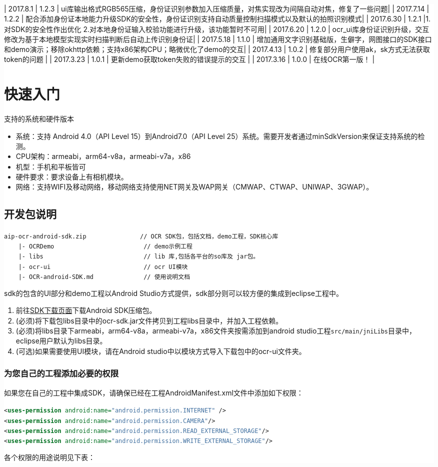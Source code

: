| 2017.8.1 | 1.2.3 | ui库输出格式RGB565压缩，身份证识别参数加入压缩质量，对焦实现改为间隔自动对焦，修复了一些问题|
| 2017.7.14 | 1.2.2 | 配合添加身份证本地能力升级SDK的安全性，身份证识别支持自动质量控制扫描模式以及默认的拍照识别模式|
| 2017.6.30 | 1.2.1 |1.对SDK的安全性作出优化 2.对本地身份证输入校验功能进行升级，该功能暂时不可用|
| 2017.6.20 | 1.2.0 | ocr_ui库身份证识别升级，交互修改为基于本地模型实现实时扫描判断后自动上传识别身份证|
| 2017.5.18 | 1.1.0 | 增加通用文字识别基础版，生僻字，网图接口的SDK接口和demo演示；移除okhttp依赖；支持x86架构CPU；略微优化了demo的交互|
| 2017.4.13 | 1.0.2 | 修复部分用户使用ak，sk方式无法获取token的问题 |
| 2017.3.23 | 1.0.1 | 更新demo获取token失败的错误提示的交互 |
| 2017.3.16 | 1.0.0 | 在线OCR第一版！               |

# 快速入门

支持的系统和硬件版本

- 系统：支持 Android 4.0（API Level 15）到Android7.0（API Level 25）系统。需要开发者通过minSdkVersion来保证支持系统的检测。
- CPU架构：armeabi，arm64-v8a，armeabi-v7a，x86
- 机型：手机和平板皆可
- 硬件要求：要求设备上有相机模块。
- 网络：支持WIFI及移动网络，移动网络支持使用NET网关及WAP网关（CMWAP、CTWAP、UNIWAP、3GWAP）。

## 开发包说明

    aip-ocr-android-sdk.zip               // OCR SDK包，包括文档，demo工程，SDK核心库
        |- OCRDemo                         // demo示例工程
        |- libs                            // lib 库,包括各平台的so库及 jar包。
        |- ocr-ui                          // ocr UI模块
        |- OCR-android-SDK.md              // 使用说明文档

sdk的包含的UI部分和demo工程以Android Studio方式提供，sdk部分则可以较方便的集成到eclipse工程中。

 1. 前往[SDK下载页面](http://ai.baidu.com/sdk/#ocr)下载Android SDK压缩包。
 2. (必须)将下载包libs目录中的ocr-sdk.jar文件拷贝到工程libs目录中，并加入工程依赖。
 3. (必须)将libs目录下armeabi，arm64-v8a，armeabi-v7a，x86文件夹按需添加到android studio工程`src/main/jniLibs`目录中， eclipse用户默认为libs目录。
 4. (可选)如果需要使用UI模块，请在Android studio中以模块方式导入下载包中的ocr-ui文件夹。
 
### 为您自己的工程添加必要的权限

如果您在自己的工程中集成SDK，请确保已经在工程AndroidManifest.xml文件中添加如下权限：
```xml
<uses-permission android:name="android.permission.INTERNET" />
<uses-permission android:name="android.permission.CAMERA"/>
<uses-permission android:name="android.permission.READ_EXTERNAL_STORAGE"/>
<uses-permission android:name="android.permission.WRITE_EXTERNAL_STORAGE"/>
```
各个权限的用途说明见下表：
